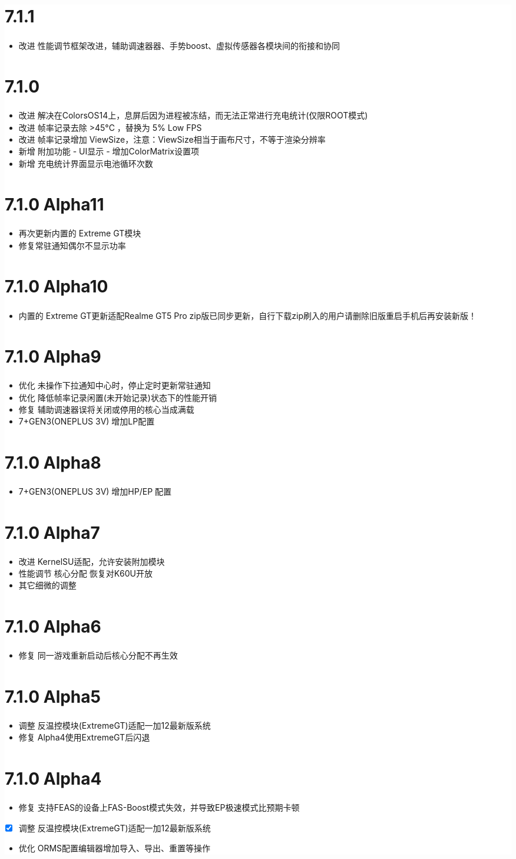 
# 7.1.1
- 改进 性能调节框架改进，辅助调速器器、手势boost、虚拟传感器各模块间的衔接和协同

# 7.1.0
- 改进 解决在ColorsOS14上，息屏后因为进程被冻结，而无法正常进行充电统计(仅限ROOT模式)
- 改进 帧率记录去除 >45°C ，替换为 5% Low FPS
- 改进 帧率记录增加 ViewSize，注意：ViewSize相当于画布尺寸，不等于渲染分辨率
- 新增 附加功能 - UI显示 - 增加ColorMatrix设置项
- 新增 充电统计界面显示电池循环次数

# 7.1.0 Alpha11
- 再次更新内置的 Extreme GT模块
- 修复常驻通知偶尔不显示功率

# 7.1.0 Alpha10
- 内置的 Extreme GT更新适配Realme GT5 Pro
  zip版已同步更新，自行下载zip刷入的用户请删除旧版重启手机后再安装新版！

# 7.1.0 Alpha9
- 优化 未操作下拉通知中心时，停止定时更新常驻通知
- 优化 降低帧率记录闲置(未开始记录)状态下的性能开销
- 修复 辅助调速器误将关闭或停用的核心当成满载
- 7+GEN3(ONEPLUS 3V) 增加LP配置

# 7.1.0 Alpha8
- 7+GEN3(ONEPLUS 3V) 增加HP/EP 配置

# 7.1.0 Alpha7
- 改进 KernelSU适配，允许安装附加模块
- 性能调节 核心分配 恢复对K60U开放
- 其它细微的调整

# 7.1.0 Alpha6
- 修复 同一游戏重新启动后核心分配不再生效

# 7.1.0 Alpha5
- 调整 反温控模块(ExtremeGT)适配一加12最新版系统
- 修复 Alpha4使用ExtremeGT后闪退

# 7.1.0 Alpha4
- 修复 支持FEAS的设备上FAS-Boost模式失效，并导致EP极速模式比预期卡顿
- [x] 调整 反温控模块(ExtremeGT)适配一加12最新版系统
- 优化 ORMS配置编辑器增加导入、导出、重置等操作
